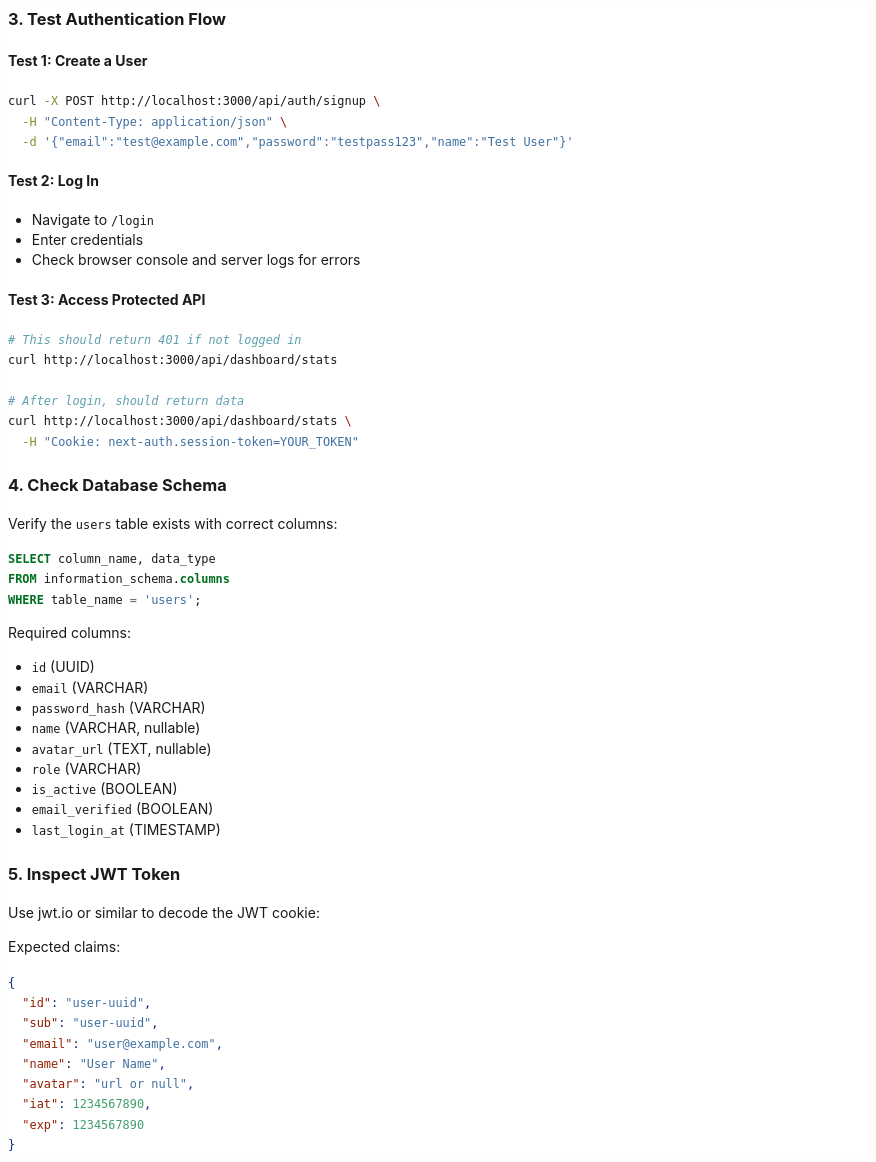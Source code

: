 ### 3. Test Authentication Flow

#### Test 1: Create a User
```bash
curl -X POST http://localhost:3000/api/auth/signup \
  -H "Content-Type: application/json" \
  -d '{"email":"test@example.com","password":"testpass123","name":"Test User"}'
```

#### Test 2: Log In
- Navigate to `/login`
- Enter credentials
- Check browser console and server logs for errors

#### Test 3: Access Protected API
```bash
# This should return 401 if not logged in
curl http://localhost:3000/api/dashboard/stats

# After login, should return data
curl http://localhost:3000/api/dashboard/stats \
  -H "Cookie: next-auth.session-token=YOUR_TOKEN"
```

### 4. Check Database Schema

Verify the `users` table exists with correct columns:

```sql
SELECT column_name, data_type 
FROM information_schema.columns 
WHERE table_name = 'users';
```

Required columns:
- `id` (UUID)
- `email` (VARCHAR)
- `password_hash` (VARCHAR)
- `name` (VARCHAR, nullable)
- `avatar_url` (TEXT, nullable)
- `role` (VARCHAR)
- `is_active` (BOOLEAN)
- `email_verified` (BOOLEAN)
- `last_login_at` (TIMESTAMP)

### 5. Inspect JWT Token

Use jwt.io or similar to decode the JWT cookie:

Expected claims:
```json
{
  "id": "user-uuid",
  "sub": "user-uuid",
  "email": "user@example.com",
  "name": "User Name",
  "avatar": "url or null",
  "iat": 1234567890,
  "exp": 1234567890
}
```

